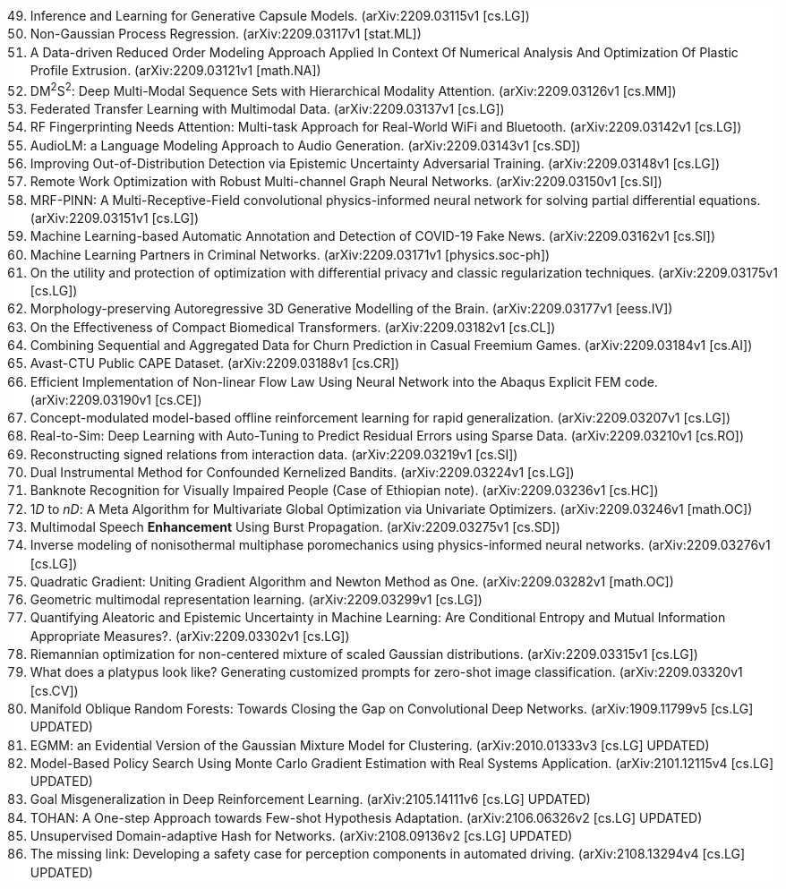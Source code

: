49. Inference and Learning for Generative Capsule Models. (arXiv:2209.03115v1 [cs.LG])
50. Non-Gaussian Process Regression. (arXiv:2209.03117v1 [stat.ML])
51. A Data-driven Reduced Order Modeling Approach Applied In Context Of Numerical Analysis And Optimization Of Plastic Profile Extrusion. (arXiv:2209.03121v1 [math.NA])
52. DM$^2$S$^2$: Deep Multi-Modal Sequence Sets with Hierarchical Modality Attention. (arXiv:2209.03126v1 [cs.MM])
53. Federated Transfer Learning with Multimodal Data. (arXiv:2209.03137v1 [cs.LG])
54. RF Fingerprinting Needs Attention: Multi-task Approach for Real-World WiFi and Bluetooth. (arXiv:2209.03142v1 [cs.LG])
55. AudioLM: a Language Modeling Approach to Audio Generation. (arXiv:2209.03143v1 [cs.SD])
56. Improving Out-of-Distribution Detection via Epistemic Uncertainty Adversarial Training. (arXiv:2209.03148v1 [cs.LG])
57. Remote Work Optimization with Robust Multi-channel Graph Neural Networks. (arXiv:2209.03150v1 [cs.SI])
58. MRF-PINN: A Multi-Receptive-Field convolutional physics-informed neural network for solving partial differential equations. (arXiv:2209.03151v1 [cs.LG])
59. Machine Learning-based Automatic Annotation and Detection of COVID-19 Fake News. (arXiv:2209.03162v1 [cs.SI])
60. Machine Learning Partners in Criminal Networks. (arXiv:2209.03171v1 [physics.soc-ph])
61. On the utility and protection of optimization with differential privacy and classic regularization techniques. (arXiv:2209.03175v1 [cs.LG])
62. Morphology-preserving Autoregressive 3D Generative Modelling of the Brain. (arXiv:2209.03177v1 [eess.IV])
63. On the Effectiveness of Compact Biomedical Transformers. (arXiv:2209.03182v1 [cs.CL])
64. Combining Sequential and Aggregated Data for Churn Prediction in Casual Freemium Games. (arXiv:2209.03184v1 [cs.AI])
65. Avast-CTU Public CAPE Dataset. (arXiv:2209.03188v1 [cs.CR])
66. Efficient Implementation of Non-linear Flow Law Using Neural Network into the Abaqus Explicit FEM code. (arXiv:2209.03190v1 [cs.CE])
67. Concept-modulated model-based offline reinforcement learning for rapid generalization. (arXiv:2209.03207v1 [cs.LG])
68. Real-to-Sim: Deep Learning with Auto-Tuning to Predict Residual Errors using Sparse Data. (arXiv:2209.03210v1 [cs.RO])
69. Reconstructing signed relations from interaction data. (arXiv:2209.03219v1 [cs.SI])
70. Dual Instrumental Method for Confounded Kernelized Bandits. (arXiv:2209.03224v1 [cs.LG])
71. Banknote Recognition for Visually Impaired People (Case of Ethiopian note). (arXiv:2209.03236v1 [cs.HC])
72. $1D$ to $nD$: A Meta Algorithm for Multivariate Global Optimization via Univariate Optimizers. (arXiv:2209.03246v1 [math.OC])
73. Multimodal Speech **Enhancement** Using Burst Propagation. (arXiv:2209.03275v1 [cs.SD])
74. Inverse modeling of nonisothermal multiphase poromechanics using physics-informed neural networks. (arXiv:2209.03276v1 [cs.LG])
75. Quadratic Gradient: Uniting Gradient Algorithm and Newton Method as One. (arXiv:2209.03282v1 [math.OC])
76. Geometric multimodal representation learning. (arXiv:2209.03299v1 [cs.LG])
77. Quantifying Aleatoric and Epistemic Uncertainty in Machine Learning: Are Conditional Entropy and Mutual Information Appropriate Measures?. (arXiv:2209.03302v1 [cs.LG])
78. Riemannian optimization for non-centered mixture of scaled Gaussian distributions. (arXiv:2209.03315v1 [cs.LG])
79. What does a platypus look like? Generating customized prompts for zero-shot image classification. (arXiv:2209.03320v1 [cs.CV])
80. Manifold Oblique Random Forests: Towards Closing the Gap on Convolutional Deep Networks. (arXiv:1909.11799v5 [cs.LG] UPDATED)
81. EGMM: an Evidential Version of the Gaussian Mixture Model for Clustering. (arXiv:2010.01333v3 [cs.LG] UPDATED)
82. Model-Based Policy Search Using Monte Carlo Gradient Estimation with Real Systems Application. (arXiv:2101.12115v4 [cs.LG] UPDATED)
83. Goal Misgeneralization in Deep Reinforcement Learning. (arXiv:2105.14111v6 [cs.LG] UPDATED)
84. TOHAN: A One-step Approach towards Few-shot Hypothesis Adaptation. (arXiv:2106.06326v2 [cs.LG] UPDATED)
85. Unsupervised Domain-adaptive Hash for Networks. (arXiv:2108.09136v2 [cs.LG] UPDATED)
86. The missing link: Developing a safety case for perception components in automated driving. (arXiv:2108.13294v4 [cs.LG] UPDATED)